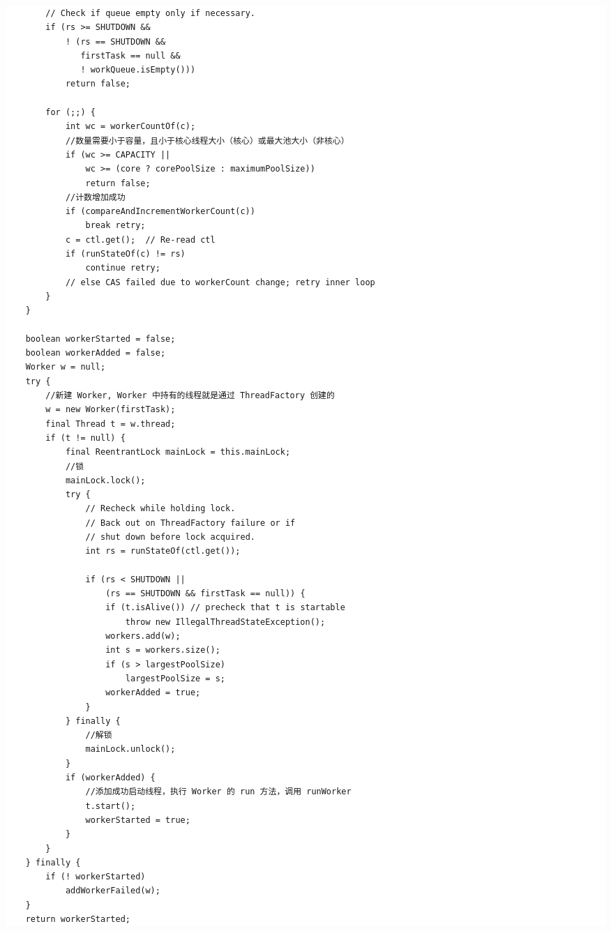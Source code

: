             // Check if queue empty only if necessary.
            if (rs >= SHUTDOWN &&
                ! (rs == SHUTDOWN &&
                   firstTask == null &&
                   ! workQueue.isEmpty()))
                return false;

            for (;;) {
                int wc = workerCountOf(c);
                //数量需要小于容量，且小于核心线程大小（核心）或最大池大小（非核心）
                if (wc >= CAPACITY ||
                    wc >= (core ? corePoolSize : maximumPoolSize))
                    return false;
                //计数增加成功
                if (compareAndIncrementWorkerCount(c))
                    break retry;
                c = ctl.get();  // Re-read ctl
                if (runStateOf(c) != rs)
                    continue retry;
                // else CAS failed due to workerCount change; retry inner loop
            }
        }

        boolean workerStarted = false;
        boolean workerAdded = false;
        Worker w = null;
        try {
            //新建 Worker, Worker 中持有的线程就是通过 ThreadFactory 创建的
            w = new Worker(firstTask);
            final Thread t = w.thread;
            if (t != null) {
                final ReentrantLock mainLock = this.mainLock;
                //锁
                mainLock.lock();
                try {
                    // Recheck while holding lock.
                    // Back out on ThreadFactory failure or if
                    // shut down before lock acquired.
                    int rs = runStateOf(ctl.get());

                    if (rs < SHUTDOWN ||
                        (rs == SHUTDOWN && firstTask == null)) {
                        if (t.isAlive()) // precheck that t is startable
                            throw new IllegalThreadStateException();
                        workers.add(w);
                        int s = workers.size();
                        if (s > largestPoolSize)
                            largestPoolSize = s;
                        workerAdded = true;
                    }
                } finally {
                    //解锁
                    mainLock.unlock();
                }
                if (workerAdded) {
                    //添加成功启动线程，执行 Worker 的 run 方法，调用 runWorker
                    t.start();
                    workerStarted = true;
                }
            }
        } finally {
            if (! workerStarted)
                addWorkerFailed(w);
        }
        return workerStarted;